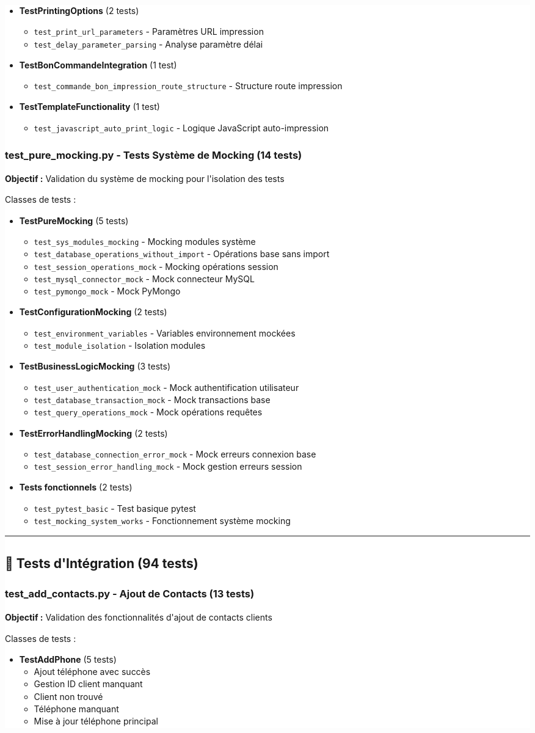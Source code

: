 - **TestPrintingOptions** (2 tests)
  - `test_print_url_parameters` - Paramètres URL impression
  - `test_delay_parameter_parsing` - Analyse paramètre délai

- **TestBonCommandeIntegration** (1 test)
  - `test_commande_bon_impression_route_structure` - Structure route impression

- **TestTemplateFunctionality** (1 test)
  - `test_javascript_auto_print_logic` - Logique JavaScript auto-impression

### **test_pure_mocking.py** - Tests Système de Mocking (14 tests)

**Objectif :** Validation du système de mocking pour l'isolation des tests

Classes de tests :

- **TestPureMocking** (5 tests)
  - `test_sys_modules_mocking` - Mocking modules système
  - `test_database_operations_without_import` - Opérations base sans import
  - `test_session_operations_mock` - Mocking opérations session
  - `test_mysql_connector_mock` - Mock connecteur MySQL
  - `test_pymongo_mock` - Mock PyMongo

- **TestConfigurationMocking** (2 tests)
  - `test_environment_variables` - Variables environnement mockées
  - `test_module_isolation` - Isolation modules

- **TestBusinessLogicMocking** (3 tests)
  - `test_user_authentication_mock` - Mock authentification utilisateur
  - `test_database_transaction_mock` - Mock transactions base
  - `test_query_operations_mock` - Mock opérations requêtes

- **TestErrorHandlingMocking** (2 tests)
  - `test_database_connection_error_mock` - Mock erreurs connexion base
  - `test_session_error_handling_mock` - Mock gestion erreurs session

- **Tests fonctionnels** (2 tests)
  - `test_pytest_basic` - Test basique pytest
  - `test_mocking_system_works` - Fonctionnement système mocking

---

## 🔗 Tests d'Intégration (94 tests)

### **test_add_contacts.py** - Ajout de Contacts (13 tests)

**Objectif :** Validation des fonctionnalités d'ajout de contacts clients

Classes de tests :

- **TestAddPhone** (5 tests)
  - Ajout téléphone avec succès
  - Gestion ID client manquant
  - Client non trouvé
  - Téléphone manquant
  - Mise à jour téléphone principal
